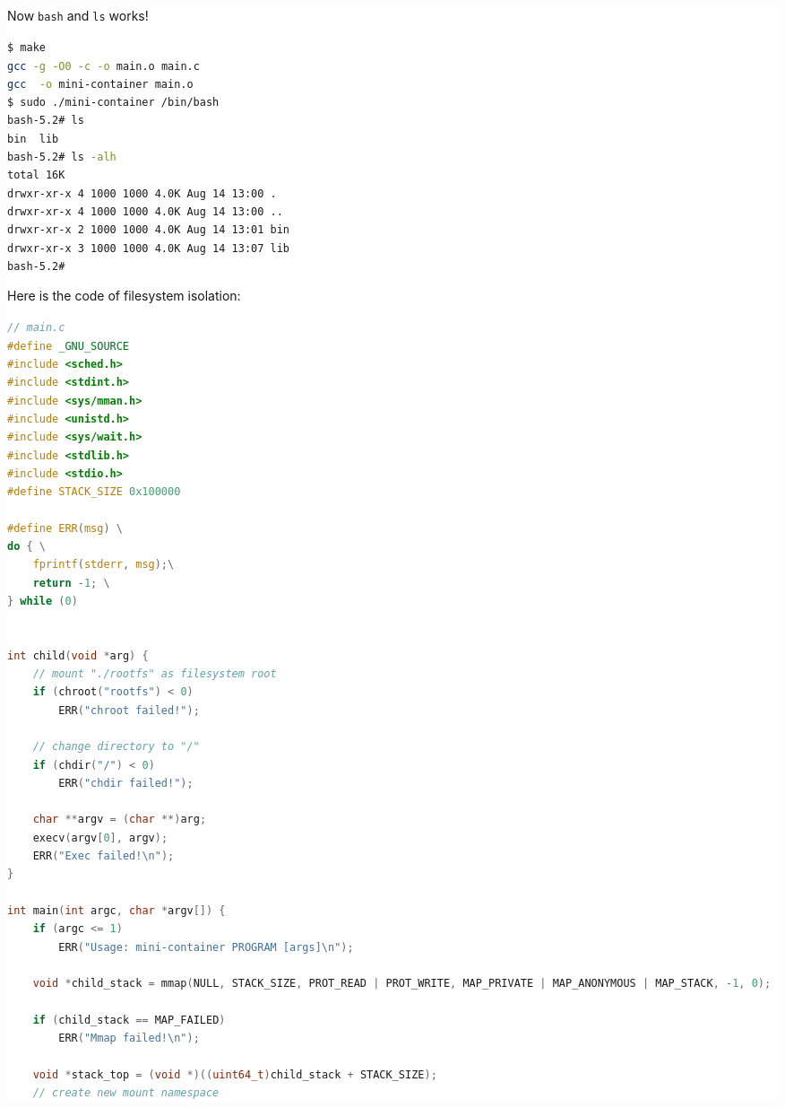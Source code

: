 Now `bash` and `ls` works!

```bash
$ make
gcc -g -O0 -c -o main.o main.c
gcc  -o mini-container main.o
$ sudo ./mini-container /bin/bash
bash-5.2# ls
bin  lib
bash-5.2# ls -alh
total 16K
drwxr-xr-x 4 1000 1000 4.0K Aug 14 13:00 .
drwxr-xr-x 4 1000 1000 4.0K Aug 14 13:00 ..
drwxr-xr-x 2 1000 1000 4.0K Aug 14 13:01 bin
drwxr-xr-x 3 1000 1000 4.0K Aug 14 13:07 lib
bash-5.2# 
```

Here is the code of filesystem isolation:

```c
// main.c
#define _GNU_SOURCE
#include <sched.h>
#include <stdint.h>
#include <sys/mman.h>
#include <unistd.h>
#include <sys/wait.h>
#include <stdlib.h>
#include <stdio.h>
#define STACK_SIZE 0x100000

#define ERR(msg) \
do { \
    fprintf(stderr, msg);\
    return -1; \
} while (0)


int child(void *arg) {
    // mount "./rootfs" as filesystem root
    if (chroot("rootfs") < 0)
        ERR("chroot failed!");

    // change directory to "/"
    if (chdir("/") < 0)
        ERR("chdir failed!");

    char **argv = (char **)arg;
    execv(argv[0], argv);
    ERR("Exec failed!\n");
}

int main(int argc, char *argv[]) {
    if (argc <= 1)
        ERR("Usage: mini-container PROGRAM [args]\n");
    
    void *child_stack = mmap(NULL, STACK_SIZE, PROT_READ | PROT_WRITE, MAP_PRIVATE | MAP_ANONYMOUS | MAP_STACK, -1, 0);
    
    if (child_stack == MAP_FAILED)
        ERR("Mmap failed!\n");
    
    void *stack_top = (void *)((uint64_t)child_stack + STACK_SIZE);
    // create new mount namespace
```